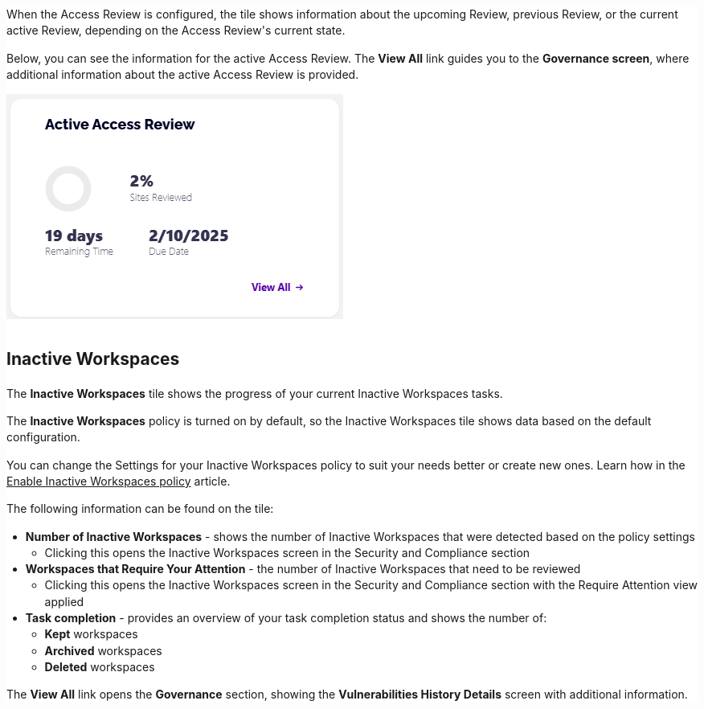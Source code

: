 When the Access Review is configured, the tile shows information about the upcoming Review, previous Review, or the current active Review, depending on the Access Review's current state.

Below, you can see the information for the active Access Review. The **View All** link guides you to the **Governance screen**, where additional information about the active Access Review is provided.

![Access Review tile with active Access Review information ](../../static/img/dashboard-access-review-tile.png)



## Inactive Workspaces

The **Inactive Workspaces** tile shows the progress of your current Inactive Workspaces tasks.

The **Inactive Workspaces** policy is turned on by default, so the Inactive Workspaces tile shows data based on the default configuration. 

You can change the Settings for your Inactive Workspaces policy to suit your needs better or create new ones. Learn how in the [Enable Inactive Workspaces policy](../governance-and-automation/automated-workflows/inactive-workspaces-admin.md) article.

The following information can be found on the tile:

* **Number of Inactive Workspaces** - shows the number of Inactive Workspaces that were detected based on the policy settings
  * Clicking this opens the Inactive Workspaces screen in the Security and Compliance section
* **Workspaces that Require Your Attention** - the number of Inactive Workspaces that need to be reviewed
  * Clicking this opens the Inactive Workspaces screen in the Security and Compliance section with the Require Attention view applied
* **Task completion** - provides an overview of your task completion status and shows the number of:
  * **Kept** workspaces
  * **Archived** workspaces
  * **Deleted** workspaces

The **View All** link opens the **Governance** section, showing the **Vulnerabilities History Details** screen with additional information.
